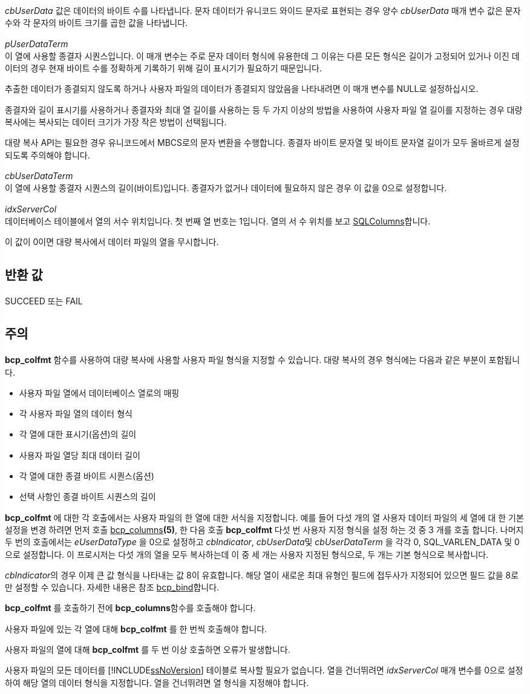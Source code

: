  *cbUserData* 값은 데이터의 바이트 수를 나타냅니다. 문자 데이터가 유니코드 와이드 문자로 표현되는 경우 양수 *cbUserData* 매개 변수 값은 문자 수와 각 문자의 바이트 크기를 곱한 값을 나타냅니다.  
  
 *pUserDataTerm*  
 이 열에 사용할 종결자 시퀀스입니다. 이 매개 변수는 주로 문자 데이터 형식에 유용한데 그 이유는 다른 모든 형식은 길이가 고정되어 있거나 이진 데이터의 경우 현재 바이트 수를 정확하게 기록하기 위해 길이 표시기가 필요하기 때문입니다.  
  
 추출한 데이터가 종결되지 않도록 하거나 사용자 파일의 데이터가 종결되지 않았음을 나타내려면 이 매개 변수를 NULL로 설정하십시오.  
  
 종결자와 길이 표시기를 사용하거나 종결자와 최대 열 길이를 사용하는 등 두 가지 이상의 방법을 사용하여 사용자 파일 열 길이를 지정하는 경우 대량 복사에는 복사되는 데이터 크기가 가장 작은 방법이 선택됩니다.  
  
 대량 복사 API는 필요한 경우 유니코드에서 MBCS로의 문자 변환을 수행합니다. 종결자 바이트 문자열 및 바이트 문자열 길이가 모두 올바르게 설정되도록 주의해야 합니다.  
  
 *cbUserDataTerm*  
 이 열에 사용할 종결자 시퀀스의 길이(바이트)입니다. 종결자가 없거나 데이터에 필요하지 않은 경우 이 값을 0으로 설정합니다.  
  
 *idxServerCol*  
 데이터베이스 테이블에서 열의 서수 위치입니다. 첫 번째 열 번호는 1입니다. 열의 서 수 위치를 보고 [SQLColumns](../../relational-databases/native-client-odbc-api/sqlcolumns.md)합니다.  
  
 이 값이 0이면 대량 복사에서 데이터 파일의 열을 무시합니다.  
  
## <a name="returns"></a>반환 값  
 SUCCEED 또는 FAIL  
  
## <a name="remarks"></a>주의  
 **bcp_colfmt** 함수를 사용하여 대량 복사에 사용할 사용자 파일 형식을 지정할 수 있습니다. 대량 복사의 경우 형식에는 다음과 같은 부분이 포함됩니다.  
  
-   사용자 파일 열에서 데이터베이스 열로의 매핑  
  
-   각 사용자 파일 열의 데이터 형식  
  
-   각 열에 대한 표시기(옵션)의 길이  
  
-   사용자 파일 열당 최대 데이터 길이  
  
-   각 열에 대한 종결 바이트 시퀀스(옵션)  
  
-   선택 사항인 종결 바이트 시퀀스의 길이  
  
 **bcp_colfmt** 에 대한 각 호출에서는 사용자 파일의 한 열에 대한 서식을 지정합니다. 예를 들어 다섯 개의 열 사용자 데이터 파일의 세 열에 대 한 기본 설정을 변경 하려면 먼저 호출 [bcp_columns](../../relational-databases/native-client-odbc-extensions-bulk-copy-functions/bcp-columns.md)**(5)**, 한 다음 호출 **bcp_colfmt** 다섯 번 사용자 지정 형식을 설정 하는 것 중 3 개를 호출 합니다. 나머지 두 번의 호출에서는 *eUserDataType* 을 0으로 설정하고 *cbIndicator*, *cbUserData*및 *cbUserDataTerm* 을 각각 0, SQL_VARLEN_DATA 및 0으로 설정합니다. 이 프로시저는 다섯 개의 열을 모두 복사하는데 이 중 세 개는 사용자 지정된 형식으로, 두 개는 기본 형식으로 복사합니다.  
  
 *cbIndicator*의 경우 이제 큰 값 형식을 나타내는 값 8이 유효합니다. 해당 열이 새로운 최대 유형인 필드에 접두사가 지정되어 있으면 필드 값을 8로만 설정할 수 있습니다. 자세한 내용은 참조 [bcp_bind](../../relational-databases/native-client-odbc-extensions-bulk-copy-functions/bcp-bind.md)합니다.  
  
 **bcp_colfmt** 를 호출하기 전에 **bcp_columns**함수를 호출해야 합니다.  
  
 사용자 파일에 있는 각 열에 대해 **bcp_colfmt** 를 한 번씩 호출해야 합니다.  
  
 사용자 파일의 열에 대해 **bcp_colfmt** 를 두 번 이상 호출하면 오류가 발생합니다.  
  
 사용자 파일의 모든 데이터를 [!INCLUDE[ssNoVersion](../../includes/ssnoversion-md.md)] 테이블로 복사할 필요가 없습니다. 열을 건너뛰려면 *idxServerCol* 매개 변수를 0으로 설정하여 해당 열의 데이터 형식을 지정합니다. 열을 건너뛰려면 열 형식을 지정해야 합니다.  
  